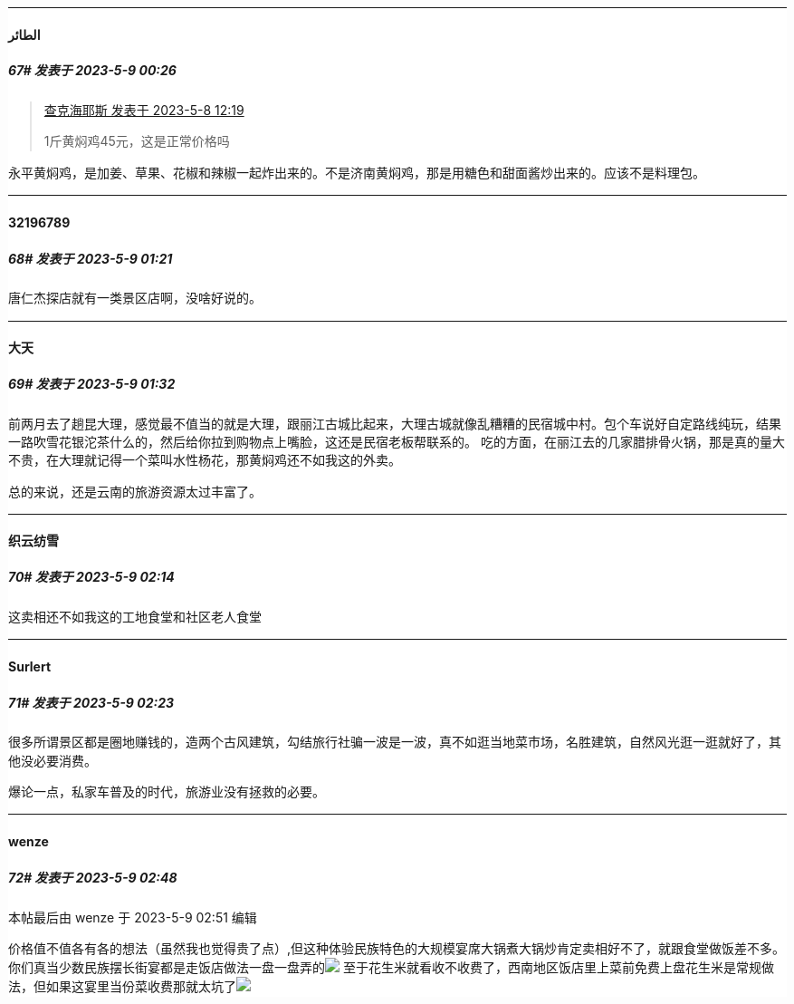 *****

####  الطائر  
##### 67#       发表于 2023-5-9 00:26

<blockquote><a href="httphttps://bbs.saraba1st.com/2b/forum.php?mod=redirect&amp;goto=findpost&amp;pid=60772394&amp;ptid=2133555" target="_blank">查克海耶斯 发表于 2023-5-8 12:19</a>

1斤黄焖鸡45元，这是正常价格吗</blockquote>
永平黄焖鸡，是加姜、草果、花椒和辣椒一起炸出来的。不是济南黄焖鸡，那是用糖色和甜面酱炒出来的。应该不是料理包。


*****

####  32196789  
##### 68#       发表于 2023-5-9 01:21

唐仁杰探店就有一类景区店啊，没啥好说的。


*****

####  大天  
##### 69#       发表于 2023-5-9 01:32

前两月去了趟昆大理，感觉最不值当的就是大理，跟丽江古城比起来，大理古城就像乱糟糟的民宿城中村。包个车说好自定路线纯玩，结果一路吹雪花银沱茶什么的，然后给你拉到购物点上嘴脸，这还是民宿老板帮联系的。 吃的方面，在丽江去的几家腊排骨火锅，那是真的量大不贵，在大理就记得一个菜叫水性杨花，那黄焖鸡还不如我这的外卖。

总的来说，还是云南的旅游资源太过丰富了。


*****

####  织云纺雪  
##### 70#       发表于 2023-5-9 02:14

这卖相还不如我这的工地食堂和社区老人食堂

*****

####  Surlert  
##### 71#       发表于 2023-5-9 02:23

很多所谓景区都是圈地赚钱的，造两个古风建筑，勾结旅行社骗一波是一波，真不如逛当地菜市场，名胜建筑，自然风光逛一逛就好了，其他没必要消费。

爆论一点，私家车普及的时代，旅游业没有拯救的必要。


*****

####  wenze  
##### 72#       发表于 2023-5-9 02:48

 本帖最后由 wenze 于 2023-5-9 02:51 编辑 

价格值不值各有各的想法（虽然我也觉得贵了点）,但这种体验民族特色的大规模宴席大锅煮大锅炒肯定卖相好不了，就跟食堂做饭差不多。你们真当少数民族摆长街宴都是走饭店做法一盘一盘弄的<img src="https://static.saraba1st.com/image/smiley/face2017/067.png" referrerpolicy="no-referrer">
至于花生米就看收不收费了，西南地区饭店里上菜前免费上盘花生米是常规做法，但如果这宴里当份菜收费那就太坑了<img src="https://static.saraba1st.com/image/smiley/face2017/067.png" referrerpolicy="no-referrer">
